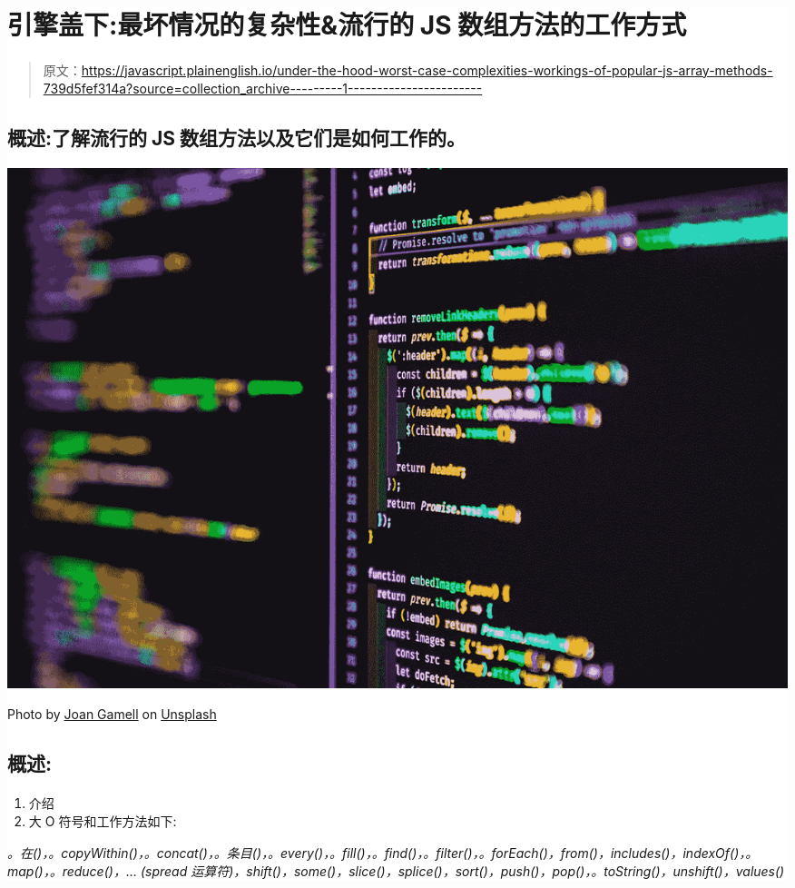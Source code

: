 # 引擎盖下:最坏情况的复杂性&流行的 JS 数组方法的工作方式

> 原文：<https://javascript.plainenglish.io/under-the-hood-worst-case-complexities-workings-of-popular-js-array-methods-739d5fef314a?source=collection_archive---------1----------------------->

## 概述:了解流行的 JS 数组方法以及它们是如何工作的。

![](img/37257040d945c80cc97c11d64bd6ea67.png)

Photo by [Joan Gamell](https://unsplash.com/@gamell?utm_source=unsplash&utm_medium=referral&utm_content=creditCopyText) on [Unsplash](https://unsplash.com/s/photos/js?utm_source=unsplash&utm_medium=referral&utm_content=creditCopyText)

## 概述:

1.  介绍
2.  大 O 符号和工作方法如下:

*。在()，。copyWithin()，。concat()，。条目()，。every()，。fill()，。find()，。filter()，。forEach()，from()，includes()，indexOf()，。map()，。reduce()，… (spread 运算符)，shift()，some()，slice()，splice()，sort()，push()，pop()，。toString()，unshift()，values()*
